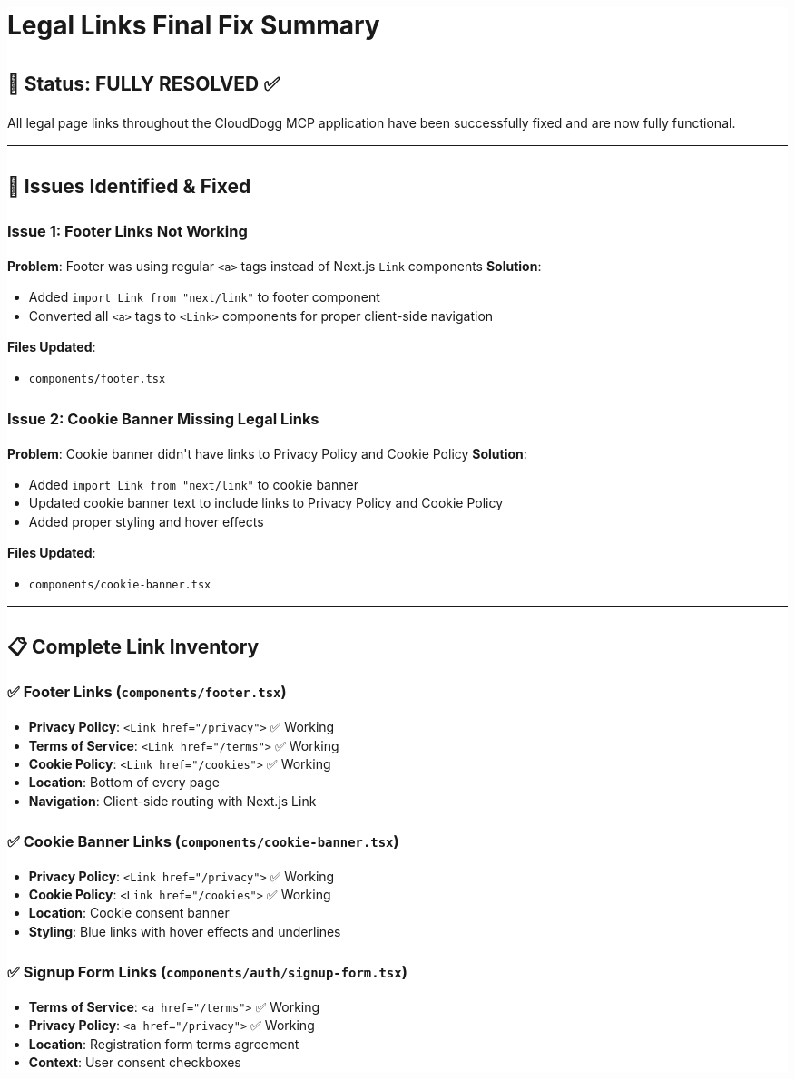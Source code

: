 # Legal Links Final Fix Summary

## 🎯 **Status: FULLY RESOLVED** ✅

All legal page links throughout the CloudDogg MCP application have been successfully fixed and are now fully functional.

---

## 🔧 **Issues Identified & Fixed**

### **Issue 1: Footer Links Not Working**
**Problem**: Footer was using regular `<a>` tags instead of Next.js `Link` components
**Solution**: 
- Added `import Link from "next/link"` to footer component
- Converted all `<a>` tags to `<Link>` components for proper client-side navigation

**Files Updated**:
- `components/footer.tsx`

### **Issue 2: Cookie Banner Missing Legal Links**
**Problem**: Cookie banner didn't have links to Privacy Policy and Cookie Policy
**Solution**:
- Added `import Link from "next/link"` to cookie banner
- Updated cookie banner text to include links to Privacy Policy and Cookie Policy
- Added proper styling and hover effects

**Files Updated**:
- `components/cookie-banner.tsx`

---

## 📋 **Complete Link Inventory**

### **✅ Footer Links** (`components/footer.tsx`)
- **Privacy Policy**: `<Link href="/privacy">` ✅ Working
- **Terms of Service**: `<Link href="/terms">` ✅ Working  
- **Cookie Policy**: `<Link href="/cookies">` ✅ Working
- **Location**: Bottom of every page
- **Navigation**: Client-side routing with Next.js Link

### **✅ Cookie Banner Links** (`components/cookie-banner.tsx`)
- **Privacy Policy**: `<Link href="/privacy">` ✅ Working
- **Cookie Policy**: `<Link href="/cookies">` ✅ Working
- **Location**: Cookie consent banner
- **Styling**: Blue links with hover effects and underlines

### **✅ Signup Form Links** (`components/auth/signup-form.tsx`)
- **Terms of Service**: `<a href="/terms">` ✅ Working
- **Privacy Policy**: `<a href="/privacy">` ✅ Working
- **Location**: Registration form terms agreement
- **Context**: User consent checkboxes
